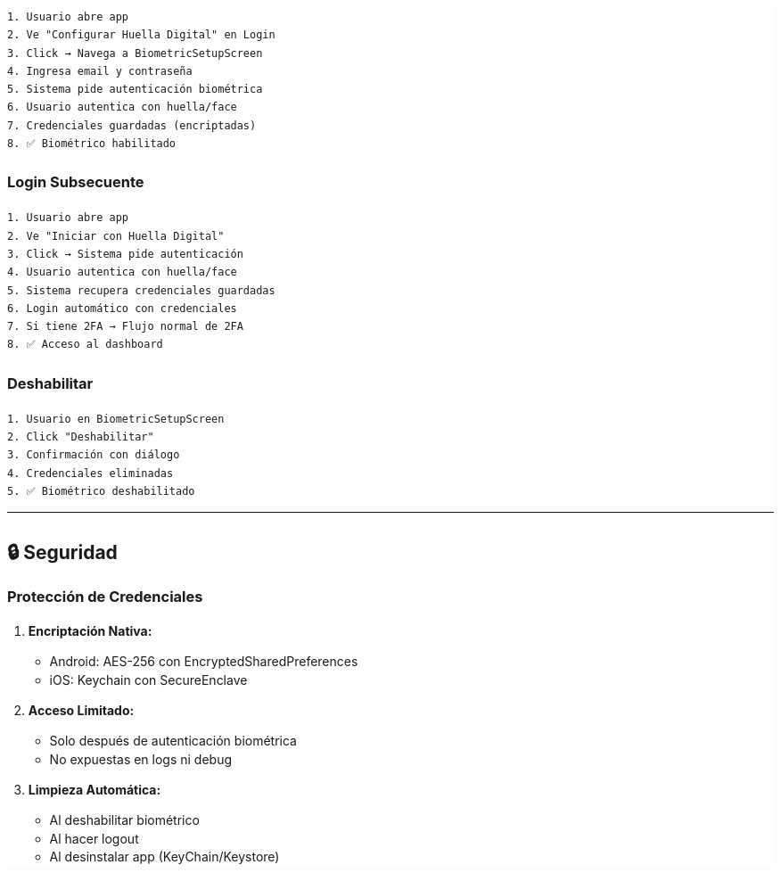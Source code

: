 ```
1. Usuario abre app
2. Ve "Configurar Huella Digital" en Login
3. Click → Navega a BiometricSetupScreen
4. Ingresa email y contraseña
5. Sistema pide autenticación biométrica
6. Usuario autentica con huella/face
7. Credenciales guardadas (encriptadas)
8. ✅ Biométrico habilitado
```

### **Login Subsecuente**

```
1. Usuario abre app
2. Ve "Iniciar con Huella Digital"
3. Click → Sistema pide autenticación
4. Usuario autentica con huella/face
5. Sistema recupera credenciales guardadas
6. Login automático con credenciales
7. Si tiene 2FA → Flujo normal de 2FA
8. ✅ Acceso al dashboard
```

### **Deshabilitar**

```
1. Usuario en BiometricSetupScreen
2. Click "Deshabilitar"
3. Confirmación con diálogo
4. Credenciales eliminadas
5. ✅ Biométrico deshabilitado
```

---

## 🔒 Seguridad

### **Protección de Credenciales**

1. **Encriptación Nativa:**

   - Android: AES-256 con EncryptedSharedPreferences
   - iOS: Keychain con SecureEnclave

2. **Acceso Limitado:**

   - Solo después de autenticación biométrica
   - No expuestas en logs ni debug

3. **Limpieza Automática:**
   - Al deshabilitar biométrico
   - Al hacer logout
   - Al desinstalar app (KeyChain/Keystore)
